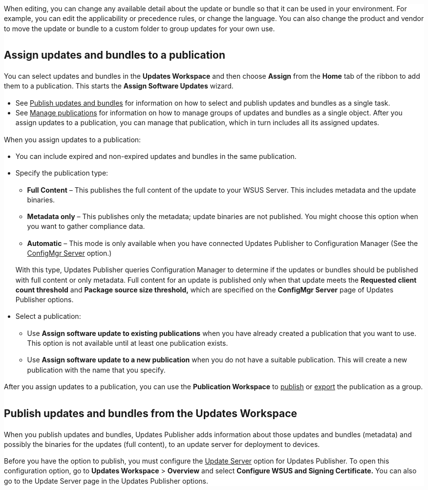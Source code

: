 When editing, you can change any available detail about the update or bundle so that it can be used in your environment. For example, you can edit the applicability or precedence rules, or change the language. You can also change the product and vendor to move the update or bundle to a custom folder to group updates for your own use.

## Assign updates and bundles to a publication
You can select updates and bundles in the **Updates Workspace** and then choose **Assign** from the **Home** tab of the ribbon to add them to a publication. This starts the **Assign Software Updates** wizard.
-  See [Publish updates and bundles](#publish-updates-and-bundles-from-the-updates-workspace) for information on how to select and publish updates and bundles as a single task.
-  See [Manage publications](updates-publisher-publications.md) for information on how to manage groups of updates and bundles as a single object. After you assign updates to a publication, you can manage that publication, which in turn includes all its assigned updates.

When you assign updates to a publication:

-   You can include expired and non-expired updates and bundles in the same publication.

-   Specify the publication type:

    -   **Full Content** – This publishes the full content of the update to your WSUS Server. This includes metadata and the update binaries.

    -   **Metadata only** – This publishes only the metadata; update binaries are not published. You might choose this option when you want to gather compliance data.

    -   **Automatic** – This mode is only available when you have connected Updates Publisher to Configuration Manager (See the [ConfigMgr Server](updates-publisher-options.md#configmgr-server) option.)

    With this type, Updates Publisher queries Configuration Manager to determine if the updates or bundles should be published with full content or only metadata. Full content for an update is published only when that update meets the **Requested client count threshold** and **Package source size threshold,** which are specified on the **ConfigMgr Server** page of Updates Publisher options.

-   Select a publication:

    -   Use **Assign software update to existing publications** when you have already created a publication that you want to use. This option is not available until at least one publication exists.

    -   Use **Assign software update to a new publication** when you do not have a suitable publication. This will create a new publication with the name that you specify.

After you assign updates to a publication, you can use the **Publication Workspace** to [publish](updates-publisher-publications.md#publish-publications) or [export](updates-publisher-publications.md#export-a-publication) the publication as a group.

## Publish updates and bundles from the Updates Workspace
When you publish updates and bundles, Updates Publisher adds information about those updates and bundles (metadata) and possibly the binaries for the updates (full content), to an update server for deployment to devices.

Before you have the option to publish, you must configure the [Update Server](updates-publisher-options.md#update-server) option for Updates Publisher. To open this configuration option, go to **Updates Workspace** &gt; **Overview** and select **Configure WSUS and Signing Certificate.** You can also go to the Update Server page in the Updates Publisher options.
